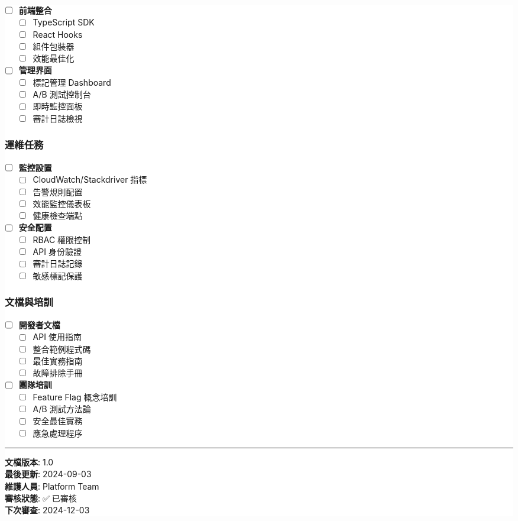- [ ] **前端整合**
  - [ ] TypeScript SDK
  - [ ] React Hooks
  - [ ] 組件包裝器
  - [ ] 效能最佳化
  
- [ ] **管理界面**
  - [ ] 標記管理 Dashboard
  - [ ] A/B 測試控制台
  - [ ] 即時監控面板
  - [ ] 審計日誌檢視

### 運維任務
- [ ] **監控設置**
  - [ ] CloudWatch/Stackdriver 指標
  - [ ] 告警規則配置
  - [ ] 效能監控儀表板
  - [ ] 健康檢查端點
  
- [ ] **安全配置**
  - [ ] RBAC 權限控制
  - [ ] API 身份驗證
  - [ ] 審計日誌記錄
  - [ ] 敏感標記保護

### 文檔與培訓
- [ ] **開發者文檔**
  - [ ] API 使用指南
  - [ ] 整合範例程式碼
  - [ ] 最佳實務指南
  - [ ] 故障排除手冊
  
- [ ] **團隊培訓**
  - [ ] Feature Flag 概念培訓
  - [ ] A/B 測試方法論
  - [ ] 安全最佳實務
  - [ ] 應急處理程序

---

**文檔版本**: 1.0  
**最後更新**: 2024-09-03  
**維護人員**: Platform Team  
**審核狀態**: ✅ 已審核  
**下次審查**: 2024-12-03